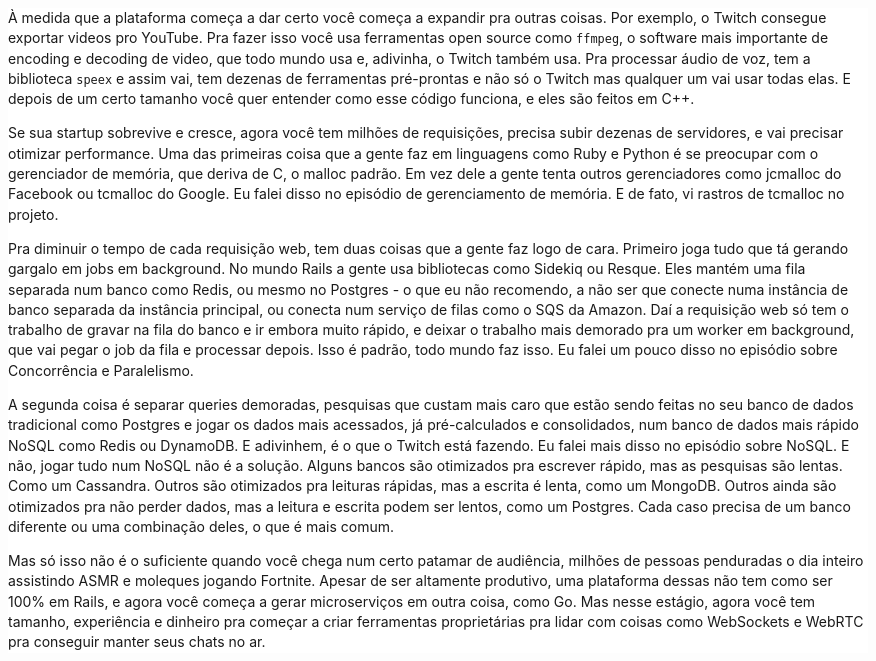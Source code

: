 






À medida que a plataforma começa a dar certo você começa a expandir pra outras coisas. Por exemplo, o Twitch consegue exportar videos pro YouTube. Pra fazer isso você usa ferramentas open source como `ffmpeg`, o software mais importante de encoding e decoding de video, que todo mundo usa e, adivinha, o Twitch também usa. Pra processar áudio de voz, tem a biblioteca `speex` e assim vai, tem dezenas de ferramentas pré-prontas e não só o Twitch mas qualquer um vai usar todas elas. E depois de um certo tamanho você quer entender como esse código funciona, e eles são feitos em C++.







Se sua startup sobrevive e cresce, agora você tem milhões de requisições, precisa subir dezenas de servidores, e vai precisar otimizar performance. Uma das primeiras coisa que a gente faz em linguagens como Ruby e Python é se preocupar com o gerenciador de memória, que deriva de C, o malloc padrão. Em vez dele a gente tenta outros gerenciadores como jcmalloc do Facebook ou tcmalloc do Google. Eu falei disso no episódio de gerenciamento de memória. E de fato, vi rastros de tcmalloc no projeto.






Pra diminuir o tempo de cada requisição web, tem duas coisas que a gente faz logo de cara. Primeiro joga tudo que tá gerando gargalo em jobs em background. No mundo Rails a gente usa bibliotecas como Sidekiq ou Resque. Eles mantém uma fila separada num banco como Redis, ou mesmo no Postgres - o que eu não recomendo, a não ser que conecte numa instância de banco separada da instância principal, ou conecta num serviço de filas como o SQS da Amazon. Daí a requisição web só tem o trabalho de gravar na fila do banco e ir embora muito rápido, e deixar o trabalho mais demorado pra um worker em background, que vai pegar o job da fila e processar depois. Isso é padrão, todo mundo faz isso. Eu falei um pouco disso no episódio sobre Concorrência e Paralelismo.







A segunda coisa é separar queries demoradas, pesquisas que custam mais caro que estão sendo feitas no seu banco de dados tradicional como Postgres e jogar os dados mais acessados, já pré-calculados e consolidados, num banco de dados mais rápido NoSQL como Redis ou DynamoDB. E adivinhem, é o que o Twitch está fazendo. Eu falei mais disso no episódio sobre NoSQL. E não, jogar tudo num NoSQL não é a solução. Alguns bancos são otimizados pra escrever rápido, mas as pesquisas são lentas. Como um Cassandra. Outros são otimizados pra leituras rápidas, mas a escrita é lenta, como um MongoDB. Outros ainda são otimizados pra não perder dados, mas a leitura e escrita podem ser lentos, como um Postgres. Cada caso precisa de um banco diferente ou uma combinação deles, o que é mais comum.







Mas só isso não é o suficiente quando você chega num certo patamar de audiência, milhões de pessoas penduradas o dia inteiro assistindo ASMR e moleques jogando Fortnite. Apesar de ser altamente produtivo, uma plataforma dessas não tem como ser 100% em Rails, e agora você começa a gerar microserviços em outra coisa, como Go. Mas nesse estágio, agora você tem tamanho, experiência e dinheiro pra começar a criar ferramentas proprietárias pra lidar com coisas como WebSockets e WebRTC pra conseguir manter seus chats no ar.
